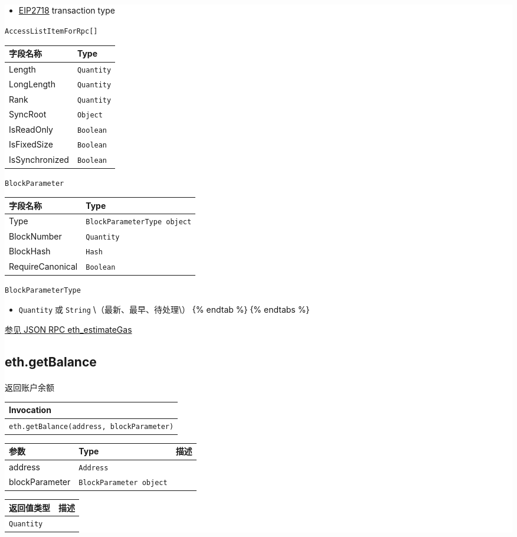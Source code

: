 * [EIP2718](https://eips.ethereum.org/EIPS/eip-2718) transaction type

`AccessListItemForRpc[]`

| 字段名称 | Type |
| :--- | :--- |
| Length | `Quantity` |
| LongLength | `Quantity` |
| Rank | `Quantity` |
| SyncRoot | `Object` |
| IsReadOnly | `Boolean` |
| IsFixedSize | `Boolean` |
| IsSynchronized | `Boolean` |

`BlockParameter`

| 字段名称 | Type |
| :--- | :--- |
| Type | `BlockParameterType object` |
| BlockNumber | `Quantity` |
| BlockHash | `Hash` |
| RequireCanonical | `Boolean` |

`BlockParameterType`

* `Quantity` 或 `String` \（最新、最早、待处理\）
{% endtab %}
{% endtabs %}

[参见 JSON RPC eth\_estimateGas](https://docs.nethermind.io/nethermind/ethereum-client/json-rpc/eth#eth_estimategas)

## eth.getBalance

返回账户余额

| Invocation |
| :--- |
| `eth.getBalance(address, blockParameter)` |

| 参数 | Type | 描述 |
| :--- | :--- | :--- |
| address | `Address` |  |
| blockParameter | `BlockParameter object` |  |

| 返回值类型 | 描述 |
| :--- | :--- |
| `Quantity` |  |
